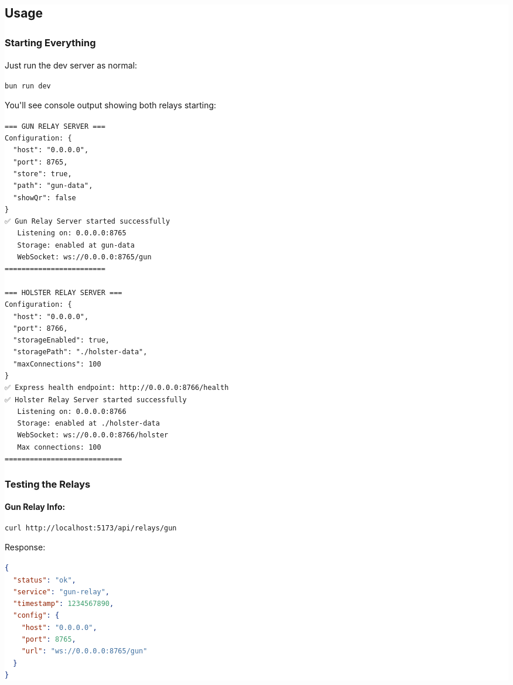 ## Usage

### Starting Everything

Just run the dev server as normal:

```bash
bun run dev
```

You'll see console output showing both relays starting:

```
=== GUN RELAY SERVER ===
Configuration: {
  "host": "0.0.0.0",
  "port": 8765,
  "store": true,
  "path": "gun-data",
  "showQr": false
}
✅ Gun Relay Server started successfully
   Listening on: 0.0.0.0:8765
   Storage: enabled at gun-data
   WebSocket: ws://0.0.0.0:8765/gun
========================

=== HOLSTER RELAY SERVER ===
Configuration: {
  "host": "0.0.0.0",
  "port": 8766,
  "storageEnabled": true,
  "storagePath": "./holster-data",
  "maxConnections": 100
}
✅ Express health endpoint: http://0.0.0.0:8766/health
✅ Holster Relay Server started successfully
   Listening on: 0.0.0.0:8766
   Storage: enabled at ./holster-data
   WebSocket: ws://0.0.0.0:8766/holster
   Max connections: 100
============================
```

### Testing the Relays

**Gun Relay Info:**
```bash
curl http://localhost:5173/api/relays/gun
```

Response:
```json
{
  "status": "ok",
  "service": "gun-relay",
  "timestamp": 1234567890,
  "config": {
    "host": "0.0.0.0",
    "port": 8765,
    "url": "ws://0.0.0.0:8765/gun"
  }
}
```
